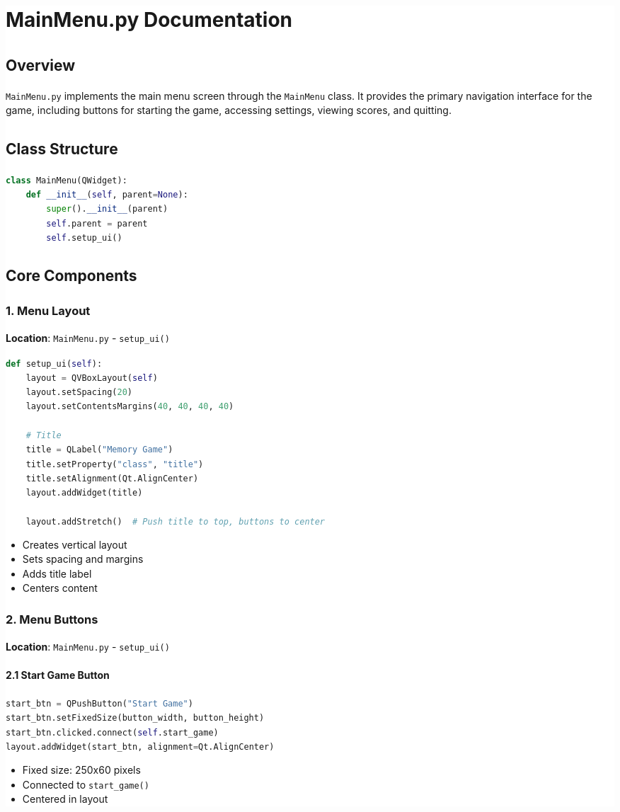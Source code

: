 # MainMenu.py Documentation

## Overview
`MainMenu.py` implements the main menu screen through the `MainMenu` class. It provides the primary navigation interface for the game, including buttons for starting the game, accessing settings, viewing scores, and quitting.

## Class Structure
```python
class MainMenu(QWidget):
    def __init__(self, parent=None):
        super().__init__(parent)
        self.parent = parent
        self.setup_ui()
```

## Core Components

### 1. Menu Layout
**Location**: `MainMenu.py` - `setup_ui()`
```python
def setup_ui(self):
    layout = QVBoxLayout(self)
    layout.setSpacing(20)
    layout.setContentsMargins(40, 40, 40, 40)

    # Title
    title = QLabel("Memory Game")
    title.setProperty("class", "title")
    title.setAlignment(Qt.AlignCenter)
    layout.addWidget(title)

    layout.addStretch()  # Push title to top, buttons to center
```
- Creates vertical layout
- Sets spacing and margins
- Adds title label
- Centers content

### 2. Menu Buttons
**Location**: `MainMenu.py` - `setup_ui()`

#### 2.1 Start Game Button
```python
start_btn = QPushButton("Start Game")
start_btn.setFixedSize(button_width, button_height)
start_btn.clicked.connect(self.start_game)
layout.addWidget(start_btn, alignment=Qt.AlignCenter)
```
- Fixed size: 250x60 pixels
- Connected to `start_game()`
- Centered in layout
